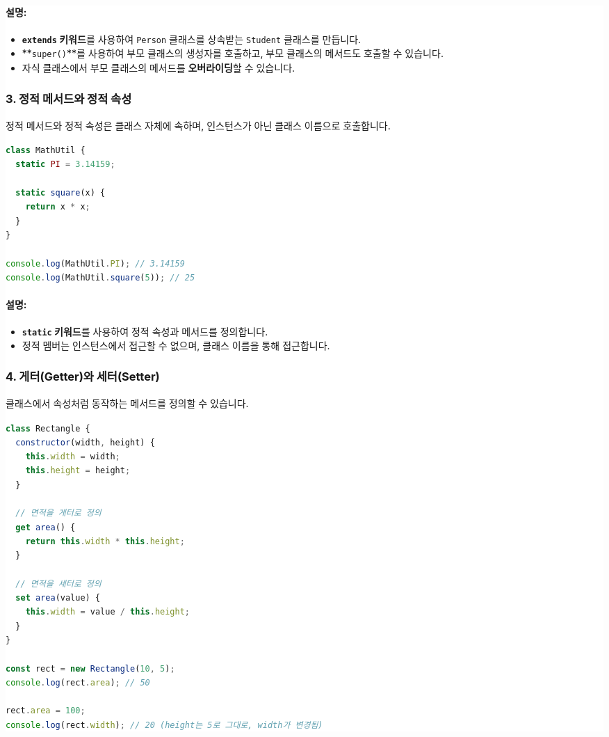 #### 설명:

- **`extends` 키워드**를 사용하여 `Person` 클래스를 상속받는 `Student` 클래스를 만듭니다.
- **`super()`**를 사용하여 부모 클래스의 생성자를 호출하고, 부모 클래스의 메서드도 호출할 수 있습니다.
- 자식 클래스에서 부모 클래스의 메서드를 **오버라이딩**할 수 있습니다.

### 3. **정적 메서드와 정적 속성**

정적 메서드와 정적 속성은 클래스 자체에 속하며, 인스턴스가 아닌 클래스 이름으로 호출합니다.

```javascript
class MathUtil {
  static PI = 3.14159;

  static square(x) {
    return x * x;
  }
}

console.log(MathUtil.PI); // 3.14159
console.log(MathUtil.square(5)); // 25
```

#### 설명:

- **`static` 키워드**를 사용하여 정적 속성과 메서드를 정의합니다.
- 정적 멤버는 인스턴스에서 접근할 수 없으며, 클래스 이름을 통해 접근합니다.

### 4. **게터(Getter)와 세터(Setter)**

클래스에서 속성처럼 동작하는 메서드를 정의할 수 있습니다.

```javascript
class Rectangle {
  constructor(width, height) {
    this.width = width;
    this.height = height;
  }

  // 면적을 게터로 정의
  get area() {
    return this.width * this.height;
  }

  // 면적을 세터로 정의
  set area(value) {
    this.width = value / this.height;
  }
}

const rect = new Rectangle(10, 5);
console.log(rect.area); // 50

rect.area = 100;
console.log(rect.width); // 20 (height는 5로 그대로, width가 변경됨)
```
